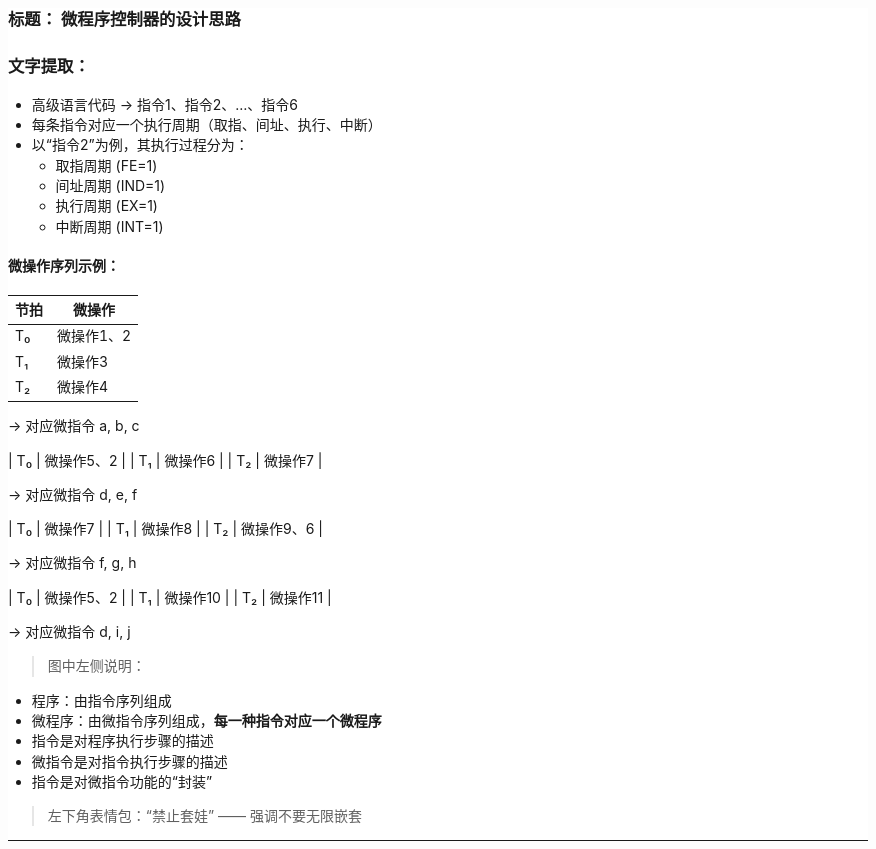 ### **标题：** 微程序控制器的设计思路

### **文字提取：**
- 高级语言代码 → 指令1、指令2、…、指令6
- 每条指令对应一个执行周期（取指、间址、执行、中断）
- 以“指令2”为例，其执行过程分为：
  - 取指周期 (FE=1)
  - 间址周期 (IND=1)
  - 执行周期 (EX=1)
  - 中断周期 (INT=1)

#### **微操作序列示例：**
| 节拍 | 微操作 |
|------|--------|
| T₀   | 微操作1、2 |
| T₁   | 微操作3 |
| T₂   | 微操作4 |

→ 对应微指令 a, b, c

| T₀   | 微操作5、2 |
| T₁   | 微操作6 |
| T₂   | 微操作7 |

→ 对应微指令 d, e, f

| T₀   | 微操作7 |
| T₁   | 微操作8 |
| T₂   | 微操作9、6 |

→ 对应微指令 f, g, h

| T₀   | 微操作5、2 |
| T₁   | 微操作10 |
| T₂   | 微操作11 |

→ 对应微指令 d, i, j

> 图中左侧说明：
- 程序：由指令序列组成  
- 微程序：由微指令序列组成，**每一种指令对应一个微程序**
- 指令是对程序执行步骤的描述  
- 微指令是对指令执行步骤的描述  
- 指令是对微指令功能的“封装”

> 左下角表情包：“禁止套娃” —— 强调不要无限嵌套

---
